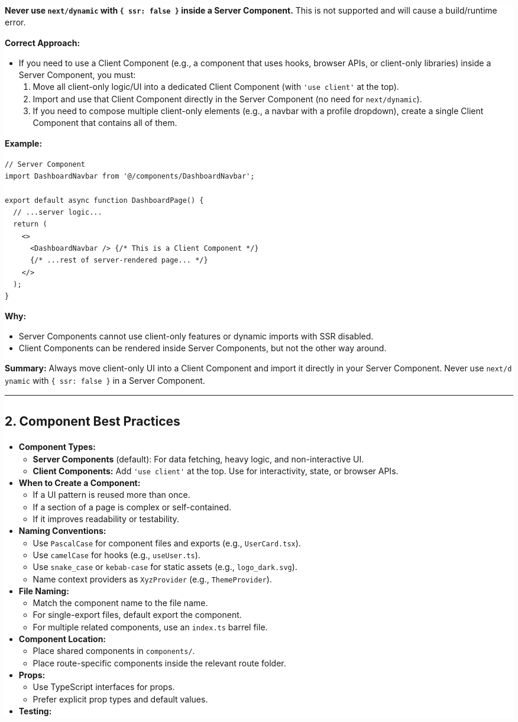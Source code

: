 **Never use `next/dynamic` with `{ ssr: false }` inside a Server Component.** This is not supported and will cause a build/runtime error.

**Correct Approach:**
- If you need to use a Client Component (e.g., a component that uses hooks, browser APIs, or client-only libraries) inside a Server Component, you must:
  1. Move all client-only logic/UI into a dedicated Client Component (with `'use client'` at the top).
  2. Import and use that Client Component directly in the Server Component (no need for `next/dynamic`).
  3. If you need to compose multiple client-only elements (e.g., a navbar with a profile dropdown), create a single Client Component that contains all of them.

**Example:**

```tsx
// Server Component
import DashboardNavbar from '@/components/DashboardNavbar';

export default async function DashboardPage() {
  // ...server logic...
  return (
    <>
      <DashboardNavbar /> {/* This is a Client Component */}
      {/* ...rest of server-rendered page... */}
    </>
  );
}
```

**Why:**
- Server Components cannot use client-only features or dynamic imports with SSR disabled.
- Client Components can be rendered inside Server Components, but not the other way around.

**Summary:**
Always move client-only UI into a Client Component and import it directly in your Server Component. Never use `next/dynamic` with `{ ssr: false }` in a Server Component.

---

## 2. Component Best Practices

- **Component Types:**
  - **Server Components** (default): For data fetching, heavy logic, and non-interactive UI.
  - **Client Components:** Add `'use client'` at the top. Use for interactivity, state, or browser APIs.
- **When to Create a Component:**
  - If a UI pattern is reused more than once.
  - If a section of a page is complex or self-contained.
  - If it improves readability or testability.
- **Naming Conventions:**
  - Use `PascalCase` for component files and exports (e.g., `UserCard.tsx`).
  - Use `camelCase` for hooks (e.g., `useUser.ts`).
  - Use `snake_case` or `kebab-case` for static assets (e.g., `logo_dark.svg`).
  - Name context providers as `XyzProvider` (e.g., `ThemeProvider`).
- **File Naming:**
  - Match the component name to the file name.
  - For single-export files, default export the component.
  - For multiple related components, use an `index.ts` barrel file.
- **Component Location:**
  - Place shared components in `components/`.
  - Place route-specific components inside the relevant route folder.
- **Props:**
  - Use TypeScript interfaces for props.
  - Prefer explicit prop types and default values.
- **Testing:**